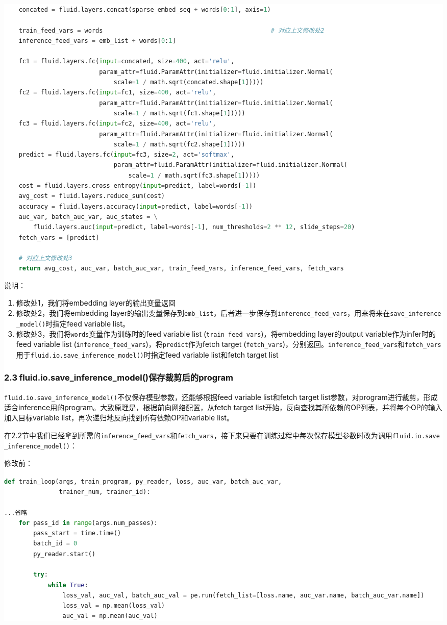 ```python
    concated = fluid.layers.concat(sparse_embed_seq + words[0:1], axis=1)
    
    train_feed_vars = words                                              # 对应上文修改处2
    inference_feed_vars = emb_list + words[0:1]
    
    fc1 = fluid.layers.fc(input=concated, size=400, act='relu',
                          param_attr=fluid.ParamAttr(initializer=fluid.initializer.Normal(
                              scale=1 / math.sqrt(concated.shape[1]))))
    fc2 = fluid.layers.fc(input=fc1, size=400, act='relu',
                          param_attr=fluid.ParamAttr(initializer=fluid.initializer.Normal(
                              scale=1 / math.sqrt(fc1.shape[1]))))
    fc3 = fluid.layers.fc(input=fc2, size=400, act='relu',
                          param_attr=fluid.ParamAttr(initializer=fluid.initializer.Normal(
                              scale=1 / math.sqrt(fc2.shape[1]))))
    predict = fluid.layers.fc(input=fc3, size=2, act='softmax',
                              param_attr=fluid.ParamAttr(initializer=fluid.initializer.Normal(
                                  scale=1 / math.sqrt(fc3.shape[1]))))
    cost = fluid.layers.cross_entropy(input=predict, label=words[-1])
    avg_cost = fluid.layers.reduce_sum(cost)
    accuracy = fluid.layers.accuracy(input=predict, label=words[-1])
    auc_var, batch_auc_var, auc_states = \
        fluid.layers.auc(input=predict, label=words[-1], num_thresholds=2 ** 12, slide_steps=20)
    fetch_vars = [predict]
    
    # 对应上文修改处3
    return avg_cost, auc_var, batch_auc_var, train_feed_vars, inference_feed_vars, fetch_vars
```

说明：

1) 修改处1，我们将embedding layer的输出变量返回
2) 修改处2，我们将embedding layer的输出变量保存到`emb_list`，后者进一步保存到`inference_feed_vars`，用来将来在`save_inference_model()`时指定feed variable list。
3) 修改处3，我们将`words`变量作为训练时的feed variable list (`train_feed_vars`)，将embedding layer的output variable作为infer时的feed variable list (`inference_feed_vars`)，将`predict`作为fetch target (`fetch_vars`)，分别返回。`inference_feed_vars`和`fetch_vars`用于`fluid.io.save_inference_model()`时指定feed variable list和fetch target list


### 2.3 fluid.io.save_inference_model()保存裁剪后的program

`fluid.io.save_inference_model()`不仅保存模型参数，还能够根据feed variable list和fetch target list参数，对program进行裁剪，形成适合inference用的program。大致原理是，根据前向网络配置，从fetch target list开始，反向查找其所依赖的OP列表，并将每个OP的输入加入目标variable list，再次递归地反向找到所有依赖OP和variable list。

在2.2节中我们已经拿到所需的`inference_feed_vars`和`fetch_vars`，接下来只要在训练过程中每次保存模型参数时改为调用`fluid.io.save_inference_model()`：

修改前：

```python
def train_loop(args, train_program, py_reader, loss, auc_var, batch_auc_var,
               trainer_num, trainer_id):
    
...省略
    for pass_id in range(args.num_passes):
        pass_start = time.time()
        batch_id = 0
        py_reader.start()

        try:
            while True:
                loss_val, auc_val, batch_auc_val = pe.run(fetch_list=[loss.name, auc_var.name, batch_auc_var.name])
                loss_val = np.mean(loss_val)
                auc_val = np.mean(auc_val)
```